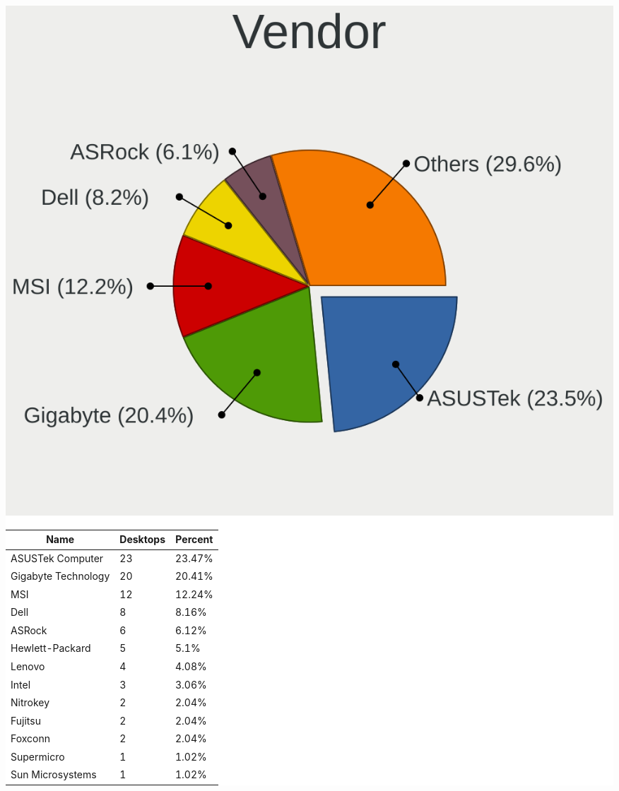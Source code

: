 ![Vendor](./images/pie_chart/node_vendor.svg)


| Name                                 | Desktops | Percent |
|--------------------------------------|----------|---------|
| ASUSTek Computer                     | 23       | 23.47%  |
| Gigabyte Technology                  | 20       | 20.41%  |
| MSI                                  | 12       | 12.24%  |
| Dell                                 | 8        | 8.16%   |
| ASRock                               | 6        | 6.12%   |
| Hewlett-Packard                      | 5        | 5.1%    |
| Lenovo                               | 4        | 4.08%   |
| Intel                                | 3        | 3.06%   |
| Nitrokey                             | 2        | 2.04%   |
| Fujitsu                              | 2        | 2.04%   |
| Foxconn                              | 2        | 2.04%   |
| Supermicro                           | 1        | 1.02%   |
| Sun Microsystems                     | 1        | 1.02%   |